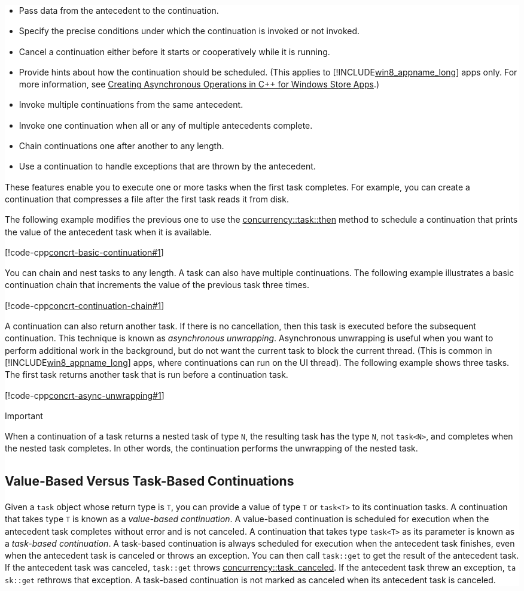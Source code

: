-   Pass data from the antecedent to the continuation.  
  
-   Specify the precise conditions under which the continuation is invoked or not invoked.  
  
-   Cancel a continuation either before it starts or cooperatively while it is running.  
  
-   Provide hints about how the continuation should be scheduled. (This applies to [!INCLUDE[win8_appname_long](../../build/includes/win8_appname_long_md.md)] apps only. For more information, see [Creating Asynchronous Operations in C++ for Windows Store Apps](../../parallel/concrt/creating-asynchronous-operations-in-cpp-for-windows-store-apps.md).)  
  
-   Invoke multiple continuations from the same antecedent.  
  
-   Invoke one continuation when all or any of multiple antecedents complete.  
  
-   Chain continuations one after another to any length.  
  
-   Use a continuation to handle exceptions that are thrown by the antecedent.  
  
 These features enable you to execute one or more tasks when the first task completes. For example, you can create a continuation that compresses a file after the first task reads it from disk.  
  
 The following example modifies the previous one to use the [concurrency::task::then](reference/task-class.md#task__then_method) method to schedule a continuation that prints the value of the antecedent task when it is available.  
  
 [!code-cpp[concrt-basic-continuation#1](../../parallel/concrt/codesnippet/cpp/task-parallelism-concurrency-runtime_5.cpp)]  
  
 You can chain and nest tasks to any length. A task can also have multiple continuations. The following example illustrates a basic continuation chain that increments the value of the previous task three times.  
  
 [!code-cpp[concrt-continuation-chain#1](../../parallel/concrt/codesnippet/cpp/task-parallelism-concurrency-runtime_6.cpp)]  
  
 A continuation can also return another task. If there is no cancellation, then this task is executed before the subsequent continuation. This technique is known as *asynchronous unwrapping*. Asynchronous unwrapping is useful when you want to perform additional work in the background, but do not want the current task to block the current thread. (This is common in [!INCLUDE[win8_appname_long](../../build/includes/win8_appname_long_md.md)] apps, where continuations can run on the UI thread). The following example shows three tasks. The first task returns another task that is run before a continuation task.  
  
 [!code-cpp[concrt-async-unwrapping#1](../../parallel/concrt/codesnippet/cpp/task-parallelism-concurrency-runtime_7.cpp)]  
  
> [!IMPORTANT]
>  When a continuation of a task returns a nested task of type `N`, the resulting task has the type `N`, not `task<N>`, and completes when the nested task completes. In other words, the continuation performs the unwrapping of the nested task.  
  
##  <a name="value-versus-task"></a> Value-Based Versus Task-Based Continuations  
 Given a `task` object whose return type is `T`, you can provide a value of type `T` or `task<T>` to its continuation tasks. A continuation that takes type `T` is known as a *value-based continuation*. A value-based continuation is scheduled for execution when the antecedent task completes without error and is not canceled. A continuation that takes type `task<T>` as its parameter is known as a *task-based continuation*. A task-based continuation is always scheduled for execution when the antecedent task finishes, even when the antecedent task is canceled or throws an exception. You can then call `task::get` to get the result of the antecedent task. If the antecedent task was canceled, `task::get` throws [concurrency::task_canceled](../../parallel/concrt/reference/task-canceled-class.md). If the antecedent task threw an exception, `task::get` rethrows that exception. A task-based continuation is not marked as canceled when its antecedent task is canceled.  
  